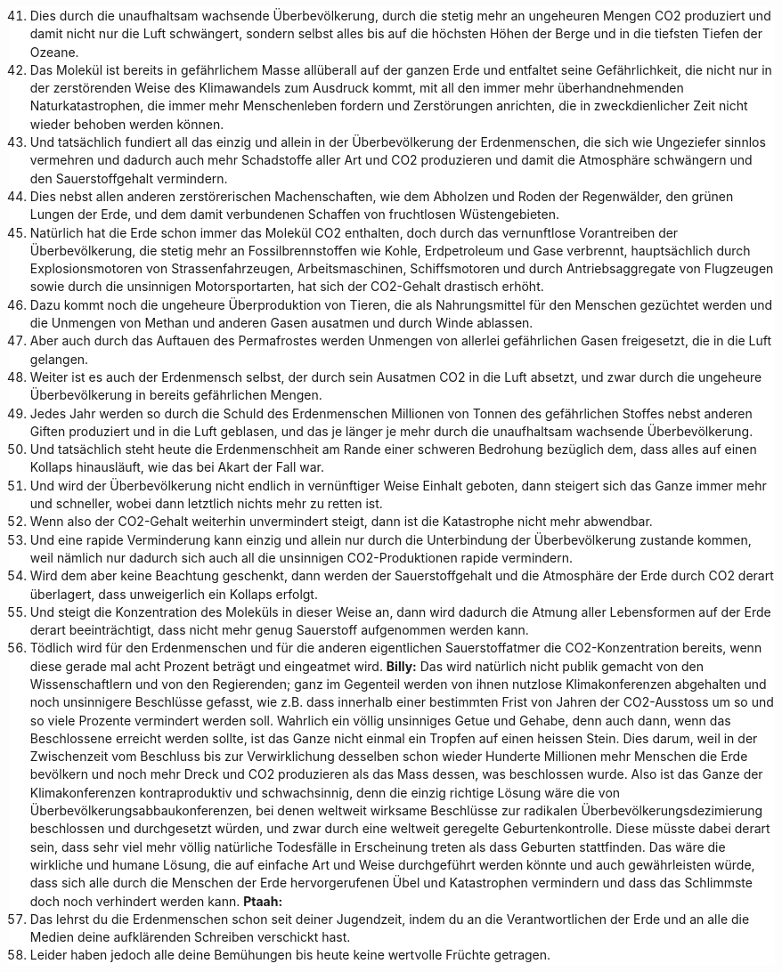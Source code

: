 41. Dies durch die unaufhaltsam wachsende Überbevölkerung, durch die stetig mehr an ungeheuren Mengen CO2 produziert und damit nicht nur die Luft schwängert, sondern selbst alles bis auf die höchsten Höhen der Berge und in die tiefsten Tiefen der Ozeane.
42. Das Molekül ist bereits in gefährlichem Masse allüberall auf der ganzen Erde und entfaltet seine Gefährlichkeit, die nicht nur in der zerstörenden Weise des Klimawandels zum Ausdruck kommt, mit all den immer mehr überhandnehmenden Naturkatastrophen, die immer mehr Menschenleben fordern und Zerstörungen anrichten, die in zweckdienlicher Zeit nicht wieder behoben werden können.
43. Und tatsächlich fundiert all das einzig und allein in der Überbevölkerung der Erdenmenschen, die sich wie Ungeziefer sinnlos vermehren und dadurch auch mehr Schadstoffe aller Art und CO2 produzieren und damit die Atmosphäre schwängern und den Sauerstoffgehalt vermindern.
44. Dies nebst allen anderen zerstörerischen Machenschaften, wie dem Abholzen und Roden der Regenwälder, den grünen Lungen der Erde, und dem damit verbundenen Schaffen von fruchtlosen Wüstengebieten.
45. Natürlich hat die Erde schon immer das Molekül CO2 enthalten, doch durch das vernunftlose Vorantreiben der Überbevölkerung, die stetig mehr an Fossilbrennstoffen wie Kohle, Erdpetroleum und Gase verbrennt, hauptsächlich durch Explosionsmotoren von Strassenfahrzeugen, Arbeitsmaschinen, Schiffsmotoren und durch Antriebsaggregate von Flugzeugen sowie durch die unsinnigen Motorsportarten, hat sich der CO2-Gehalt drastisch erhöht.
46. Dazu kommt noch die ungeheure Überproduktion von Tieren, die als Nahrungsmittel für den Menschen gezüchtet werden und die Unmengen von Methan und anderen Gasen ausatmen und durch Winde ablassen.
47. Aber auch durch das Auftauen des Permafrostes werden Unmengen von allerlei gefährlichen Gasen freigesetzt, die in die Luft gelangen.
48. Weiter ist es auch der Erdenmensch selbst, der durch sein Ausatmen CO2 in die Luft absetzt, und zwar durch die ungeheure Überbevölkerung in bereits gefährlichen Mengen.
49. Jedes Jahr werden so durch die Schuld des Erdenmenschen Millionen von Tonnen des gefährlichen Stoffes nebst anderen Giften produziert und in die Luft geblasen, und das je länger je mehr durch die unaufhaltsam wachsende Überbevölkerung.
50. Und tatsächlich steht heute die Erdenmenschheit am Rande einer schweren Bedrohung bezüglich dem, dass alles auf einen Kollaps hinausläuft, wie das bei Akart der Fall war.
51. Und wird der Überbevölkerung nicht endlich in vernünftiger Weise Einhalt geboten, dann steigert sich das Ganze immer mehr und schneller, wobei dann letztlich nichts mehr zu retten ist.
52. Wenn also der CO2-Gehalt weiterhin unvermindert steigt, dann ist die Katastrophe nicht mehr abwendbar.
53. Und eine rapide Verminderung kann einzig und allein nur durch die Unterbindung der Überbevölkerung zustande kommen, weil nämlich nur dadurch sich auch all die unsinnigen CO2-Produktionen rapide vermindern.
54. Wird dem aber keine Beachtung geschenkt, dann werden der Sauerstoffgehalt und die Atmosphäre der Erde durch CO2 derart überlagert, dass unweigerlich ein Kollaps erfolgt.
55. Und steigt die Konzentration des Moleküls in dieser Weise an, dann wird dadurch die Atmung aller Lebensformen auf der Erde derart beeinträchtigt, dass nicht mehr genug Sauerstoff aufgenommen werden kann.
56. Tödlich wird für den Erdenmenschen und für die anderen eigentlichen Sauerstoffatmer die CO2-Konzentration bereits, wenn diese gerade mal acht Prozent beträgt und eingeatmet wird.
**Billy:**
Das wird natürlich nicht publik gemacht von den Wissenschaftlern und von den Regierenden; ganz im Gegenteil werden von ihnen nutzlose Klimakonferenzen abgehalten und noch unsinnigere Beschlüsse gefasst, wie z.B. dass innerhalb einer bestimmten Frist von Jahren der CO2-Ausstoss um so und so viele Prozente vermindert werden soll. Wahrlich ein völlig unsinniges Getue und Gehabe, denn auch dann, wenn das Beschlossene erreicht werden sollte, ist das Ganze nicht einmal ein Tropfen auf einen heissen Stein. Dies darum, weil in der Zwischenzeit vom Beschluss bis zur Verwirklichung desselben schon wieder Hunderte Millionen mehr Menschen die Erde bevölkern und noch mehr Dreck und CO2 produzieren als das Mass dessen, was beschlossen wurde. Also ist das Ganze der Klimakonferenzen kontraproduktiv und schwachsinnig, denn die einzig richtige Lösung wäre die von Überbevölkerungsabbaukonferenzen, bei denen weltweit wirksame Beschlüsse zur radikalen Überbevölkerungsdezimierung beschlossen und durchgesetzt würden, und zwar durch eine weltweit geregelte Geburtenkontrolle. Diese müsste dabei derart sein, dass sehr viel mehr völlig natürliche Todesfälle in Erscheinung treten als dass Geburten stattfinden. Das wäre die wirkliche und humane Lösung, die auf einfache Art und Weise durchgeführt werden könnte und auch gewährleisten würde, dass sich alle durch die Menschen der Erde hervorgerufenen Übel und Katastrophen vermindern und dass das Schlimmste doch noch verhindert werden kann.
**Ptaah:**
57. Das lehrst du die Erdenmenschen schon seit deiner Jugendzeit, indem du an die Verantwortlichen der Erde und an alle die Medien deine aufklärenden Schreiben verschickt hast.
58. Leider haben jedoch alle deine Bemühungen bis heute keine wertvolle Früchte getragen.